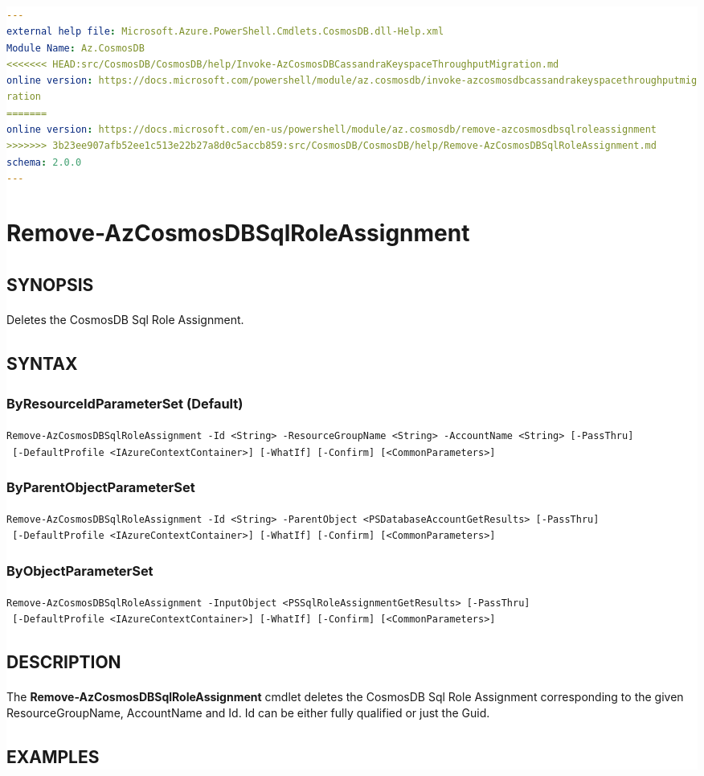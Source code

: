 ```yaml
---
external help file: Microsoft.Azure.PowerShell.Cmdlets.CosmosDB.dll-Help.xml
Module Name: Az.CosmosDB
<<<<<<< HEAD:src/CosmosDB/CosmosDB/help/Invoke-AzCosmosDBCassandraKeyspaceThroughputMigration.md
online version: https://docs.microsoft.com/powershell/module/az.cosmosdb/invoke-azcosmosdbcassandrakeyspacethroughputmigration
=======
online version: https://docs.microsoft.com/en-us/powershell/module/az.cosmosdb/remove-azcosmosdbsqlroleassignment
>>>>>>> 3b23ee907afb52ee1c513e22b27a8d0c5accb859:src/CosmosDB/CosmosDB/help/Remove-AzCosmosDBSqlRoleAssignment.md
schema: 2.0.0
---
```


# Remove-AzCosmosDBSqlRoleAssignment

## SYNOPSIS
Deletes the CosmosDB Sql Role Assignment.

## SYNTAX

### ByResourceIdParameterSet (Default)
```
Remove-AzCosmosDBSqlRoleAssignment -Id <String> -ResourceGroupName <String> -AccountName <String> [-PassThru]
 [-DefaultProfile <IAzureContextContainer>] [-WhatIf] [-Confirm] [<CommonParameters>]
```

### ByParentObjectParameterSet
```
Remove-AzCosmosDBSqlRoleAssignment -Id <String> -ParentObject <PSDatabaseAccountGetResults> [-PassThru]
 [-DefaultProfile <IAzureContextContainer>] [-WhatIf] [-Confirm] [<CommonParameters>]
```

### ByObjectParameterSet
```
Remove-AzCosmosDBSqlRoleAssignment -InputObject <PSSqlRoleAssignmentGetResults> [-PassThru]
 [-DefaultProfile <IAzureContextContainer>] [-WhatIf] [-Confirm] [<CommonParameters>]
```

## DESCRIPTION
The **Remove-AzCosmosDBSqlRoleAssignment** cmdlet deletes the CosmosDB Sql Role Assignment corresponding to the given ResourceGroupName, AccountName and Id. Id can be either fully qualified or just the Guid.

## EXAMPLES
